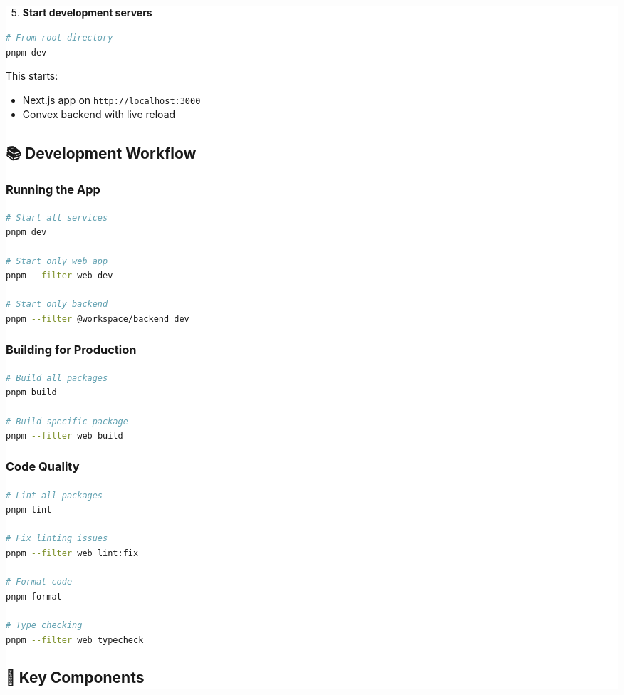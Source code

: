 5. **Start development servers**
```bash
# From root directory
pnpm dev
```

This starts:
- Next.js app on `http://localhost:3000`
- Convex backend with live reload

## 📚 Development Workflow

### Running the App

```bash
# Start all services
pnpm dev

# Start only web app
pnpm --filter web dev

# Start only backend
pnpm --filter @workspace/backend dev
```

### Building for Production

```bash
# Build all packages
pnpm build

# Build specific package
pnpm --filter web build
```

### Code Quality

```bash
# Lint all packages
pnpm lint

# Fix linting issues
pnpm --filter web lint:fix

# Format code
pnpm format

# Type checking
pnpm --filter web typecheck
```

## 🎨 Key Components

